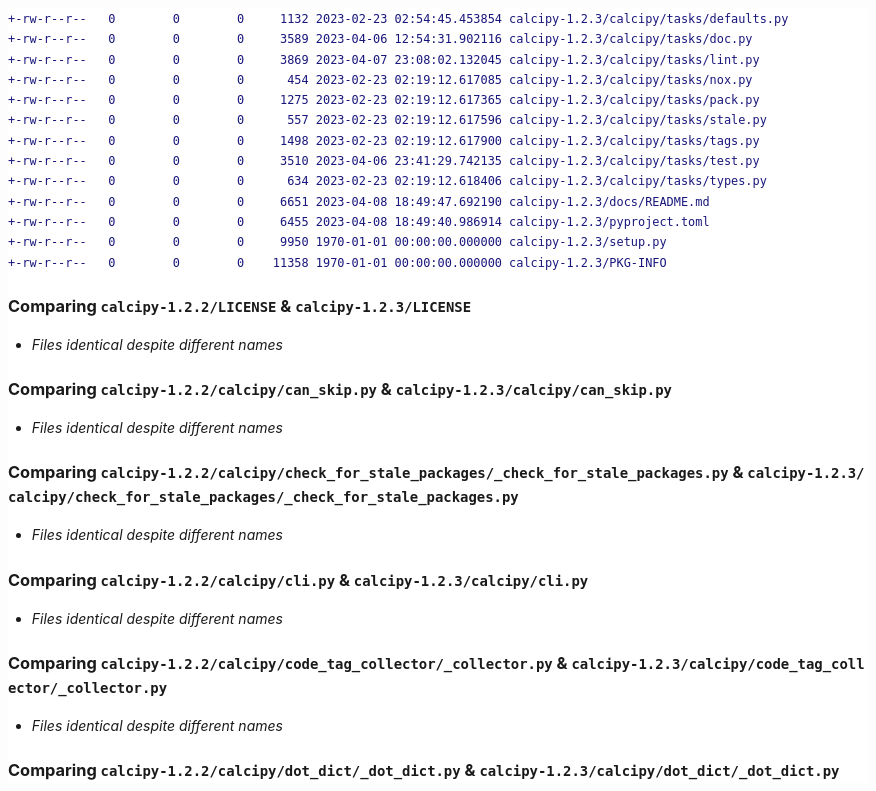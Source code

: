 ```diff
+-rw-r--r--   0        0        0     1132 2023-02-23 02:54:45.453854 calcipy-1.2.3/calcipy/tasks/defaults.py
+-rw-r--r--   0        0        0     3589 2023-04-06 12:54:31.902116 calcipy-1.2.3/calcipy/tasks/doc.py
+-rw-r--r--   0        0        0     3869 2023-04-07 23:08:02.132045 calcipy-1.2.3/calcipy/tasks/lint.py
+-rw-r--r--   0        0        0      454 2023-02-23 02:19:12.617085 calcipy-1.2.3/calcipy/tasks/nox.py
+-rw-r--r--   0        0        0     1275 2023-02-23 02:19:12.617365 calcipy-1.2.3/calcipy/tasks/pack.py
+-rw-r--r--   0        0        0      557 2023-02-23 02:19:12.617596 calcipy-1.2.3/calcipy/tasks/stale.py
+-rw-r--r--   0        0        0     1498 2023-02-23 02:19:12.617900 calcipy-1.2.3/calcipy/tasks/tags.py
+-rw-r--r--   0        0        0     3510 2023-04-06 23:41:29.742135 calcipy-1.2.3/calcipy/tasks/test.py
+-rw-r--r--   0        0        0      634 2023-02-23 02:19:12.618406 calcipy-1.2.3/calcipy/tasks/types.py
+-rw-r--r--   0        0        0     6651 2023-04-08 18:49:47.692190 calcipy-1.2.3/docs/README.md
+-rw-r--r--   0        0        0     6455 2023-04-08 18:49:40.986914 calcipy-1.2.3/pyproject.toml
+-rw-r--r--   0        0        0     9950 1970-01-01 00:00:00.000000 calcipy-1.2.3/setup.py
+-rw-r--r--   0        0        0    11358 1970-01-01 00:00:00.000000 calcipy-1.2.3/PKG-INFO
```

### Comparing `calcipy-1.2.2/LICENSE` & `calcipy-1.2.3/LICENSE`

 * *Files identical despite different names*

### Comparing `calcipy-1.2.2/calcipy/can_skip.py` & `calcipy-1.2.3/calcipy/can_skip.py`

 * *Files identical despite different names*

### Comparing `calcipy-1.2.2/calcipy/check_for_stale_packages/_check_for_stale_packages.py` & `calcipy-1.2.3/calcipy/check_for_stale_packages/_check_for_stale_packages.py`

 * *Files identical despite different names*

### Comparing `calcipy-1.2.2/calcipy/cli.py` & `calcipy-1.2.3/calcipy/cli.py`

 * *Files identical despite different names*

### Comparing `calcipy-1.2.2/calcipy/code_tag_collector/_collector.py` & `calcipy-1.2.3/calcipy/code_tag_collector/_collector.py`

 * *Files identical despite different names*

### Comparing `calcipy-1.2.2/calcipy/dot_dict/_dot_dict.py` & `calcipy-1.2.3/calcipy/dot_dict/_dot_dict.py`
